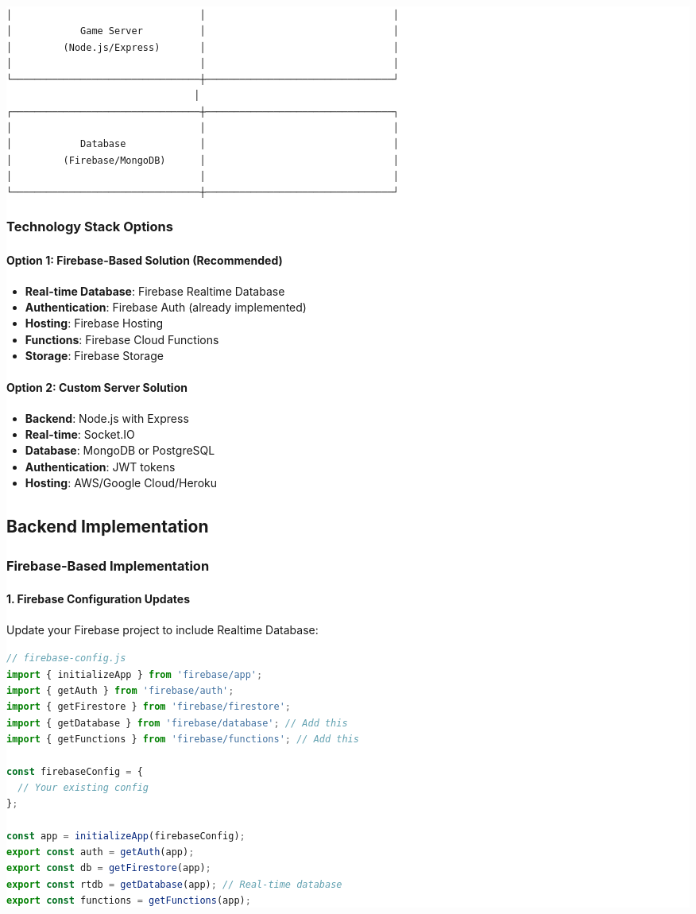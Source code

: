 ```
│                                 │                                 │
│            Game Server          │                                 │
│         (Node.js/Express)       │                                 │
│                                 │                                 │
└─────────────────────────────────┼─────────────────────────────────┘
                                 │
┌─────────────────────────────────┼─────────────────────────────────┐
│                                 │                                 │
│            Database             │                                 │
│         (Firebase/MongoDB)      │                                 │
│                                 │                                 │
└─────────────────────────────────┼─────────────────────────────────┘
```

### Technology Stack Options

#### Option 1: Firebase-Based Solution (Recommended)
- **Real-time Database**: Firebase Realtime Database
- **Authentication**: Firebase Auth (already implemented)
- **Hosting**: Firebase Hosting
- **Functions**: Firebase Cloud Functions
- **Storage**: Firebase Storage

#### Option 2: Custom Server Solution
- **Backend**: Node.js with Express
- **Real-time**: Socket.IO
- **Database**: MongoDB or PostgreSQL
- **Authentication**: JWT tokens
- **Hosting**: AWS/Google Cloud/Heroku

## Backend Implementation

### Firebase-Based Implementation

#### 1. Firebase Configuration Updates

Update your Firebase project to include Realtime Database:

```javascript
// firebase-config.js
import { initializeApp } from 'firebase/app';
import { getAuth } from 'firebase/auth';
import { getFirestore } from 'firebase/firestore';
import { getDatabase } from 'firebase/database'; // Add this
import { getFunctions } from 'firebase/functions'; // Add this

const firebaseConfig = {
  // Your existing config
};

const app = initializeApp(firebaseConfig);
export const auth = getAuth(app);
export const db = getFirestore(app);
export const rtdb = getDatabase(app); // Real-time database
export const functions = getFunctions(app);
```
